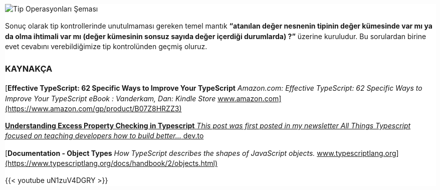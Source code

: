 ![Tip Operasyonları Şeması](https://cdn-images-1.medium.com/max/2000/1*yaYqfTwK-MlW0Tjt9NUrDQ.png "Tip Operasyonları Şeması")

Sonuç olarak tip kontrollerinde unutulmaması gereken temel mantık **“atanılan değer nesnenin tipinin değer kümesinde var mı ya da olma ihtimali var mı (değer kümesinin sonsuz sayıda değer içerdiği durumlarda) ?”** üzerine kuruludur. Bu sorulardan birine evet cevabını verebildiğimize tip kontrolünden geçmiş oluruz.

### KAYNAKÇA
[**Effective TypeScript: 62 Specific Ways to Improve Your TypeScript**
_Amazon.com: Effective TypeScript: 62 Specific Ways to Improve Your TypeScript eBook : Vanderkam, Dan: Kindle Store_ www.amazon.com](https://www.amazon.com/gp/product/B07Z8HRZZ3)

[**Understanding Excess Property Checking in Typescript**
_This post was first posted in my newsletter All Things Typescript focused on teaching developers how to build better…_ dev.to](https://dev.to/this-is-learning/understanding-excess-property-checking-in-typescript-ook)

[**Documentation - Object Types**
_How TypeScript describes the shapes of JavaScript objects._ www.typescriptlang.org](https://www.typescriptlang.org/docs/handbook/2/objects.html)

{{< youtube uN1zuV4DGRY >}}